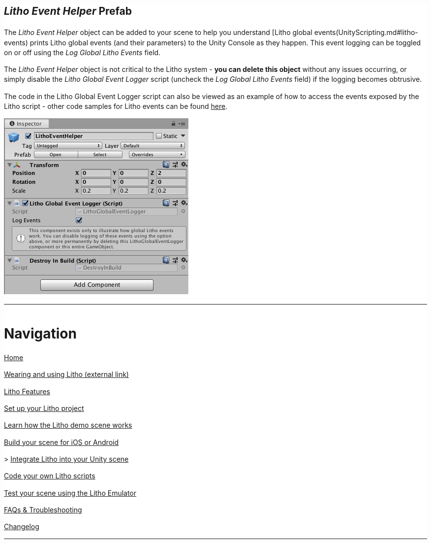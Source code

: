 
## _Litho Event Helper_ Prefab

The _Litho Event Helper_ object can be added to your scene to help you understand [Litho global events(UnityScripting.md#litho-events) prints Litho global events (and their parameters) to the Unity Console as they happen. This event logging can be toggled on or off using the _Log Global Litho Events_ field.

The _Litho Event Helper_ object is not critical to the Litho system - **you can delete this object** without any issues occurring, or simply disable the _Litho Global Event Logger_ script (uncheck the _Log Global Litho Events_ field) if the logging becomes obtrusive.

The code in the Litho Global Event Logger script can also be viewed as an example of how to access the events exposed by the Litho script - other code samples for Litho events can be found [here](UnityScripting.md#code-samples).

[![Litho Event Helper Object](../Images/Editor/LithoEventHelperObject.png)](#)

---

# Navigation

[Home](../README.md)

[Wearing and using Litho (external link)](https://www.litho.cc/pages/using-litho)

[Litho Features](../Features/README.md)

[Set up your Litho project](ProjectSetup.md)

[Learn how the Litho demo scene works](DemoScene.md)

[Build your scene for iOS or Android](BuildInstructions.md)

\> [Integrate Litho into your Unity scene](UnityIntegration.md)

[Code your own Litho scripts](UnityScripting.md)

[Test your scene using the Litho Emulator](../Features/LithoEmulator.md)

[FAQs & Troubleshooting](../FAQ.md)

[Changelog](../Changelog.md)

---

